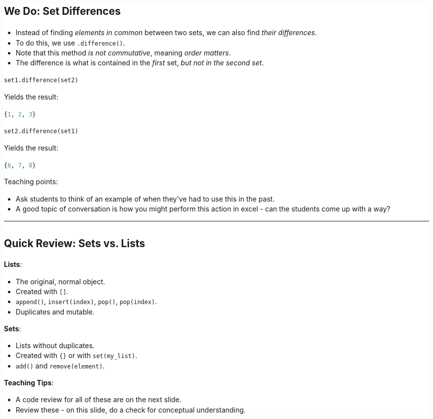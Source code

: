 ## We Do: Set Differences

- Instead of finding _elements in common_ between two sets, we can also find _their differences_.
- To do this, we use `.difference()`.
- Note that this method _is not commutative_, meaning _order matters_.
- The difference is what is contained in the _first_ set, _but not in the second set_.

```python
set1.difference(set2)
```

Yields the result:
```python
{1, 2, 3}
```

```python
set2.difference(set1)
```

Yields the result:
```python
{6, 7, 8}
```

<aside class="notes">

Teaching points:

- Ask students to think of an example of when they've had to use this in the past.
- A good topic of conversation is how you might perform this action in excel - can the students come up with a way?

</aside>

---

## Quick Review: Sets vs. Lists

**Lists**:

- The original, normal object.
- Created with `[]`.
- `append()`, `insert(index)`, `pop()`, `pop(index)`.
- Duplicates and mutable.

**Sets**:

- Lists without duplicates.
- Created with `{}` or with `set(my_list)`.
- `add()` and `remove(element)`.

<aside class="notes">

**Teaching Tips**:

- A code review for all of these are on the next slide.
- Review these - on this slide, do a check for conceptual understanding.
</aside>
